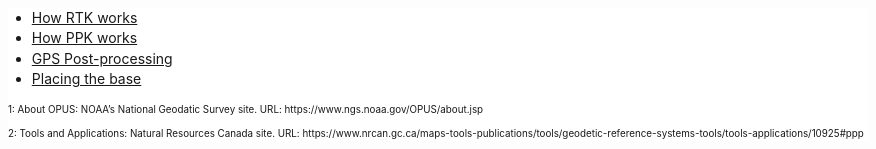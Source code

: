 - [How RTK works](../../common/tutorials/rtk-introduction.md)
- [How PPK works](../../common/tutorials/ppk-introduction.md)
- [GPS Post-processing](../../common/tutorials/gps-post-processing.md)
- [Placing the base](../../common/tutorials/placing-the-base.md)

<p style="font-size:70%;"><a name="myfootnote1">1</a>: About OPUS: NOAA’s National Geodatic Survey site. URL:  https://www.ngs.noaa.gov/OPUS/about.jsp</p>

<p style="font-size:70%;"><a name="myfootnote2">2</a>: Tools and Applications: Natural Resources Canada site. URL: https://www.nrcan.gc.ca/maps-tools-publications/tools/geodetic-reference-systems-tools/tools-applications/10925#ppp</p>


